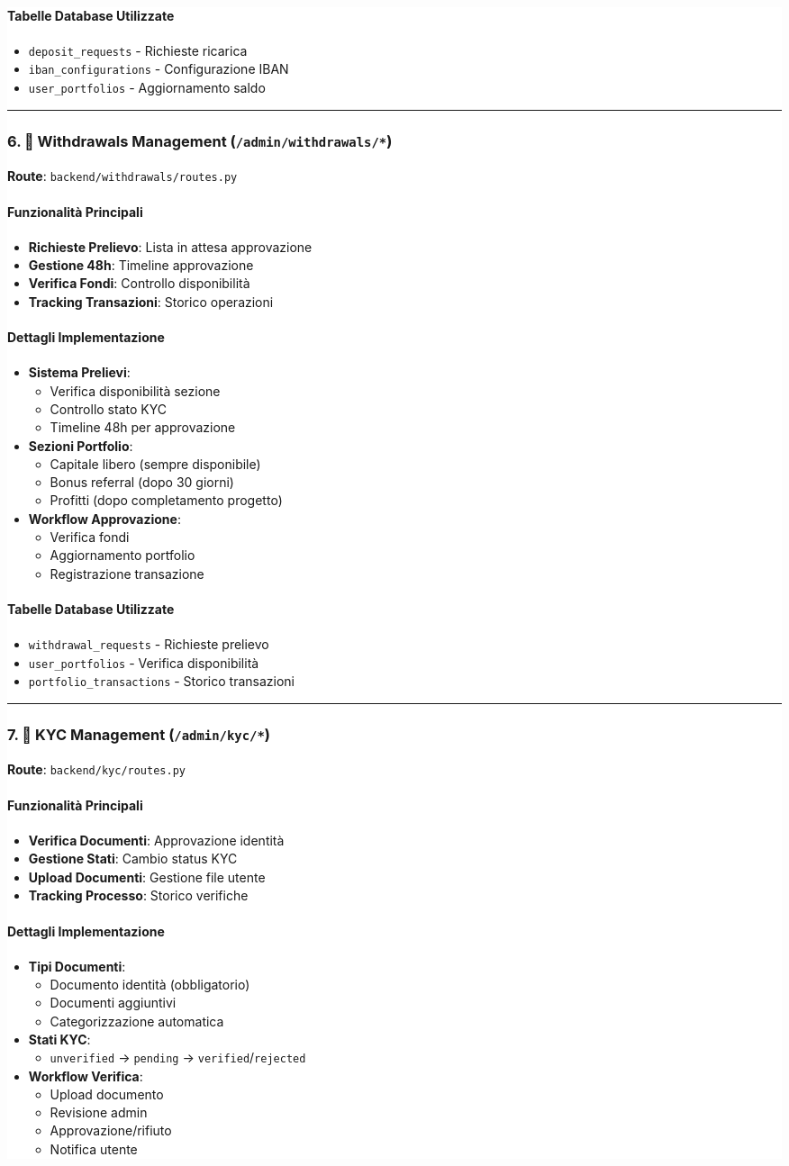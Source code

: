 #### **Tabelle Database Utilizzate**
- `deposit_requests` - Richieste ricarica
- `iban_configurations` - Configurazione IBAN
- `user_portfolios` - Aggiornamento saldo

---

### **6. 💸 Withdrawals Management (`/admin/withdrawals/*`)**
**Route**: `backend/withdrawals/routes.py`

#### **Funzionalità Principali**
- **Richieste Prelievo**: Lista in attesa approvazione
- **Gestione 48h**: Timeline approvazione
- **Verifica Fondi**: Controllo disponibilità
- **Tracking Transazioni**: Storico operazioni

#### **Dettagli Implementazione**
- **Sistema Prelievi**:
  - Verifica disponibilità sezione
  - Controllo stato KYC
  - Timeline 48h per approvazione
- **Sezioni Portfolio**:
  - Capitale libero (sempre disponibile)
  - Bonus referral (dopo 30 giorni)
  - Profitti (dopo completamento progetto)
- **Workflow Approvazione**:
  - Verifica fondi
  - Aggiornamento portfolio
  - Registrazione transazione

#### **Tabelle Database Utilizzate**
- `withdrawal_requests` - Richieste prelievo
- `user_portfolios` - Verifica disponibilità
- `portfolio_transactions` - Storico transazioni

---

### **7. 🔐 KYC Management (`/admin/kyc/*`)**
**Route**: `backend/kyc/routes.py`

#### **Funzionalità Principali**
- **Verifica Documenti**: Approvazione identità
- **Gestione Stati**: Cambio status KYC
- **Upload Documenti**: Gestione file utente
- **Tracking Processo**: Storico verifiche

#### **Dettagli Implementazione**
- **Tipi Documenti**:
  - Documento identità (obbligatorio)
  - Documenti aggiuntivi
  - Categorizzazione automatica
- **Stati KYC**:
  - `unverified` → `pending` → `verified`/`rejected`
- **Workflow Verifica**:
  - Upload documento
  - Revisione admin
  - Approvazione/rifiuto
  - Notifica utente

